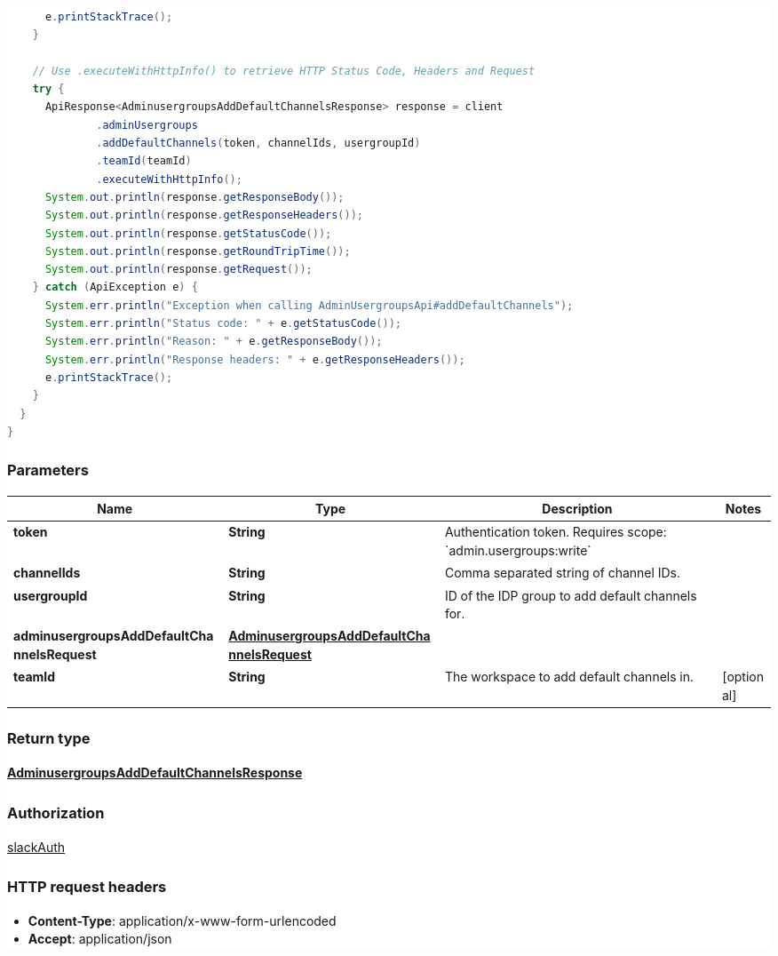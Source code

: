 ```java
      e.printStackTrace();
    }

    // Use .executeWithHttpInfo() to retrieve HTTP Status Code, Headers and Request
    try {
      ApiResponse<AdminusergroupsAddDefaultChannelsResponse> response = client
              .adminUsergroups
              .addDefaultChannels(token, channelIds, usergroupId)
              .teamId(teamId)
              .executeWithHttpInfo();
      System.out.println(response.getResponseBody());
      System.out.println(response.getResponseHeaders());
      System.out.println(response.getStatusCode());
      System.out.println(response.getRoundTripTime());
      System.out.println(response.getRequest());
    } catch (ApiException e) {
      System.err.println("Exception when calling AdminUsergroupsApi#addDefaultChannels");
      System.err.println("Status code: " + e.getStatusCode());
      System.err.println("Reason: " + e.getResponseBody());
      System.err.println("Response headers: " + e.getResponseHeaders());
      e.printStackTrace();
    }
  }
}

```

### Parameters

| Name | Type | Description  | Notes |
|------------- | ------------- | ------------- | -------------|
| **token** | **String**| Authentication token. Requires scope: &#x60;admin.usergroups:write&#x60; | |
| **channelIds** | **String**| Comma separated string of channel IDs. | |
| **usergroupId** | **String**| ID of the IDP group to add default channels for. | |
| **adminusergroupsAddDefaultChannelsRequest** | [**AdminusergroupsAddDefaultChannelsRequest**](AdminusergroupsAddDefaultChannelsRequest.md)|  | |
| **teamId** | **String**| The workspace to add default channels in. | [optional] |

### Return type

[**AdminusergroupsAddDefaultChannelsResponse**](AdminusergroupsAddDefaultChannelsResponse.md)

### Authorization

[slackAuth](../README.md#slackAuth)

### HTTP request headers

 - **Content-Type**: application/x-www-form-urlencoded
 - **Accept**: application/json
